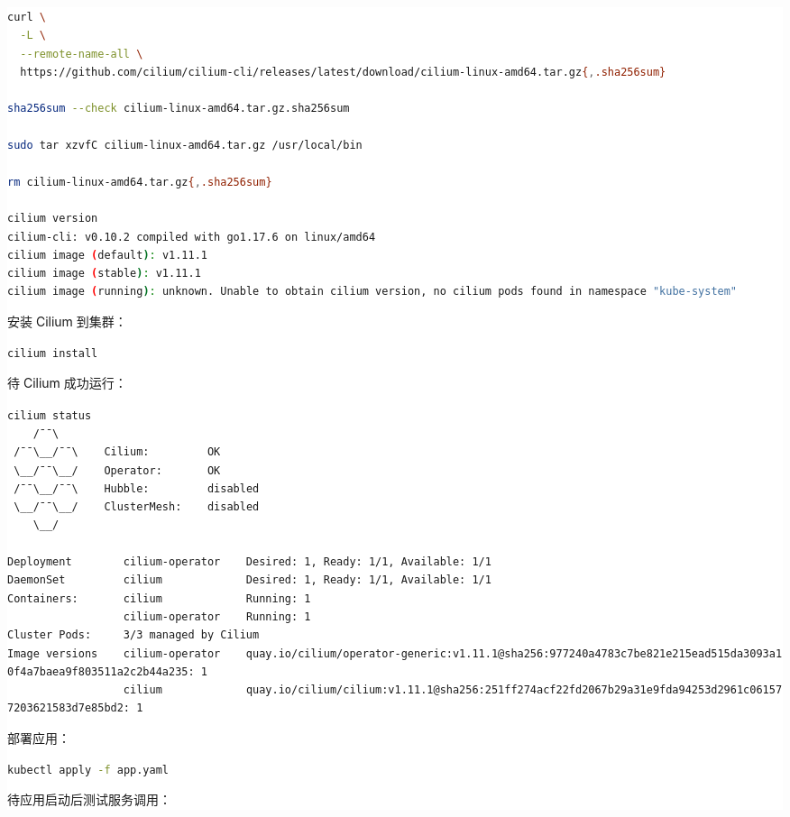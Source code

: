 ```BASH
curl \
  -L \
  --remote-name-all \
  https://github.com/cilium/cilium-cli/releases/latest/download/cilium-linux-amd64.tar.gz{,.sha256sum}

sha256sum --check cilium-linux-amd64.tar.gz.sha256sum

sudo tar xzvfC cilium-linux-amd64.tar.gz /usr/local/bin

rm cilium-linux-amd64.tar.gz{,.sha256sum}

cilium version
cilium-cli: v0.10.2 compiled with go1.17.6 on linux/amd64
cilium image (default): v1.11.1
cilium image (stable): v1.11.1
cilium image (running): unknown. Unable to obtain cilium version, no cilium pods found in namespace "kube-system"
```

安装 Cilium 到集群：

```BASH
cilium install
```

待 Cilium 成功运行：

```
cilium status
    /¯¯\
 /¯¯\__/¯¯\    Cilium:         OK
 \__/¯¯\__/    Operator:       OK
 /¯¯\__/¯¯\    Hubble:         disabled
 \__/¯¯\__/    ClusterMesh:    disabled
    \__/

Deployment        cilium-operator    Desired: 1, Ready: 1/1, Available: 1/1
DaemonSet         cilium             Desired: 1, Ready: 1/1, Available: 1/1
Containers:       cilium             Running: 1
                  cilium-operator    Running: 1
Cluster Pods:     3/3 managed by Cilium
Image versions    cilium-operator    quay.io/cilium/operator-generic:v1.11.1@sha256:977240a4783c7be821e215ead515da3093a10f4a7baea9f803511a2c2b44a235: 1
                  cilium             quay.io/cilium/cilium:v1.11.1@sha256:251ff274acf22fd2067b29a31e9fda94253d2961c061577203621583d7e85bd2: 1
```

部署应用：

```BASH
kubectl apply -f app.yaml
```

待应用启动后测试服务调用：
